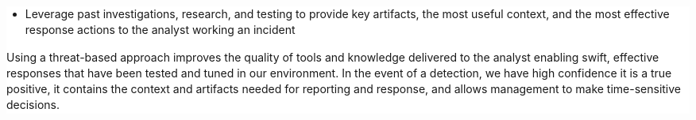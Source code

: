 - Leverage past investigations, research, and testing to provide key artifacts, the most useful context, and the most effective response actions to the analyst working an incident

Using a threat-based approach improves the quality of tools and knowledge delivered to the analyst enabling swift, effective responses that have been tested and tuned in our environment.  In the event of a detection, we have high confidence it is a true positive, it contains the context and artifacts needed for reporting and response, and allows management to make time-sensitive decisions.